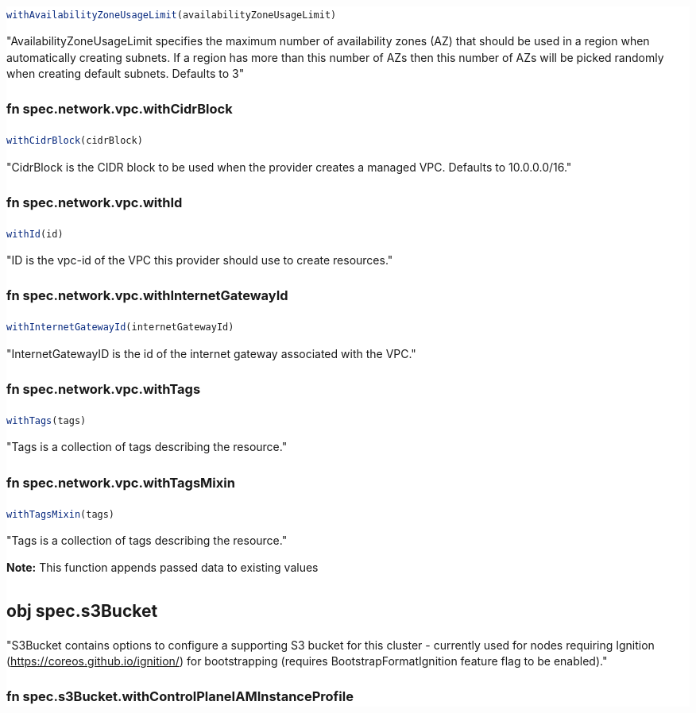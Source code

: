 ```ts
withAvailabilityZoneUsageLimit(availabilityZoneUsageLimit)
```

"AvailabilityZoneUsageLimit specifies the maximum number of availability zones (AZ) that should be used in a region when automatically creating subnets. If a region has more than this number of AZs then this number of AZs will be picked randomly when creating default subnets. Defaults to 3"

### fn spec.network.vpc.withCidrBlock

```ts
withCidrBlock(cidrBlock)
```

"CidrBlock is the CIDR block to be used when the provider creates a managed VPC. Defaults to 10.0.0.0/16."

### fn spec.network.vpc.withId

```ts
withId(id)
```

"ID is the vpc-id of the VPC this provider should use to create resources."

### fn spec.network.vpc.withInternetGatewayId

```ts
withInternetGatewayId(internetGatewayId)
```

"InternetGatewayID is the id of the internet gateway associated with the VPC."

### fn spec.network.vpc.withTags

```ts
withTags(tags)
```

"Tags is a collection of tags describing the resource."

### fn spec.network.vpc.withTagsMixin

```ts
withTagsMixin(tags)
```

"Tags is a collection of tags describing the resource."

**Note:** This function appends passed data to existing values

## obj spec.s3Bucket

"S3Bucket contains options to configure a supporting S3 bucket for this cluster - currently used for nodes requiring Ignition (https://coreos.github.io/ignition/) for bootstrapping (requires BootstrapFormatIgnition feature flag to be enabled)."

### fn spec.s3Bucket.withControlPlaneIAMInstanceProfile

